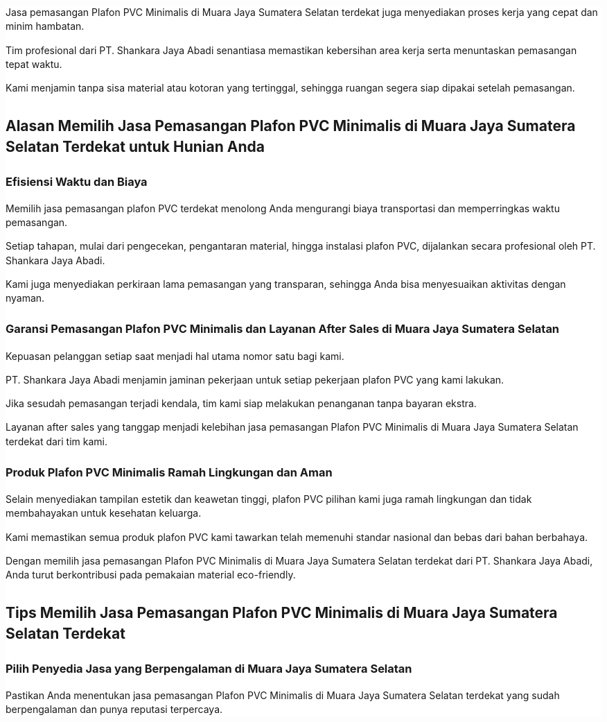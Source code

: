 Jasa pemasangan Plafon PVC Minimalis di Muara Jaya Sumatera Selatan terdekat juga menyediakan proses kerja yang cepat dan minim hambatan.

Tim profesional dari PT. Shankara Jaya Abadi senantiasa memastikan kebersihan area kerja serta menuntaskan pemasangan tepat waktu.

Kami menjamin tanpa sisa material atau kotoran yang tertinggal, sehingga ruangan segera siap dipakai setelah pemasangan.

## Alasan Memilih Jasa Pemasangan Plafon PVC Minimalis di Muara Jaya Sumatera Selatan Terdekat untuk Hunian Anda

### Efisiensi Waktu dan Biaya

Memilih jasa pemasangan plafon PVC terdekat menolong Anda mengurangi biaya transportasi dan memperringkas waktu pemasangan.

Setiap tahapan, mulai dari pengecekan, pengantaran material, hingga instalasi plafon PVC, dijalankan secara profesional oleh PT. Shankara Jaya Abadi.

Kami juga menyediakan perkiraan lama pemasangan yang transparan, sehingga Anda bisa menyesuaikan aktivitas dengan nyaman.

### Garansi Pemasangan Plafon PVC Minimalis dan Layanan After Sales di Muara Jaya Sumatera Selatan

Kepuasan pelanggan setiap saat menjadi hal utama nomor satu bagi kami.

PT. Shankara Jaya Abadi menjamin jaminan pekerjaan untuk setiap pekerjaan plafon PVC yang kami lakukan.

Jika sesudah pemasangan terjadi kendala, tim kami siap melakukan penanganan tanpa bayaran ekstra.

Layanan after sales yang tanggap menjadi kelebihan jasa pemasangan Plafon PVC Minimalis di Muara Jaya Sumatera Selatan terdekat dari tim kami.

### Produk Plafon PVC Minimalis Ramah Lingkungan dan Aman

Selain menyediakan tampilan estetik dan keawetan tinggi, plafon PVC pilihan kami juga ramah lingkungan dan tidak membahayakan untuk kesehatan keluarga.

Kami memastikan semua produk plafon PVC kami tawarkan telah memenuhi standar nasional dan bebas dari bahan berbahaya.

Dengan memilih jasa pemasangan Plafon PVC Minimalis di Muara Jaya Sumatera Selatan terdekat dari PT. Shankara Jaya Abadi, Anda turut berkontribusi pada pemakaian material eco-friendly.

## Tips Memilih Jasa Pemasangan Plafon PVC Minimalis di Muara Jaya Sumatera Selatan Terdekat

### Pilih Penyedia Jasa yang Berpengalaman di Muara Jaya Sumatera Selatan

Pastikan Anda menentukan jasa pemasangan Plafon PVC Minimalis di Muara Jaya Sumatera Selatan terdekat yang sudah berpengalaman dan punya reputasi terpercaya.
